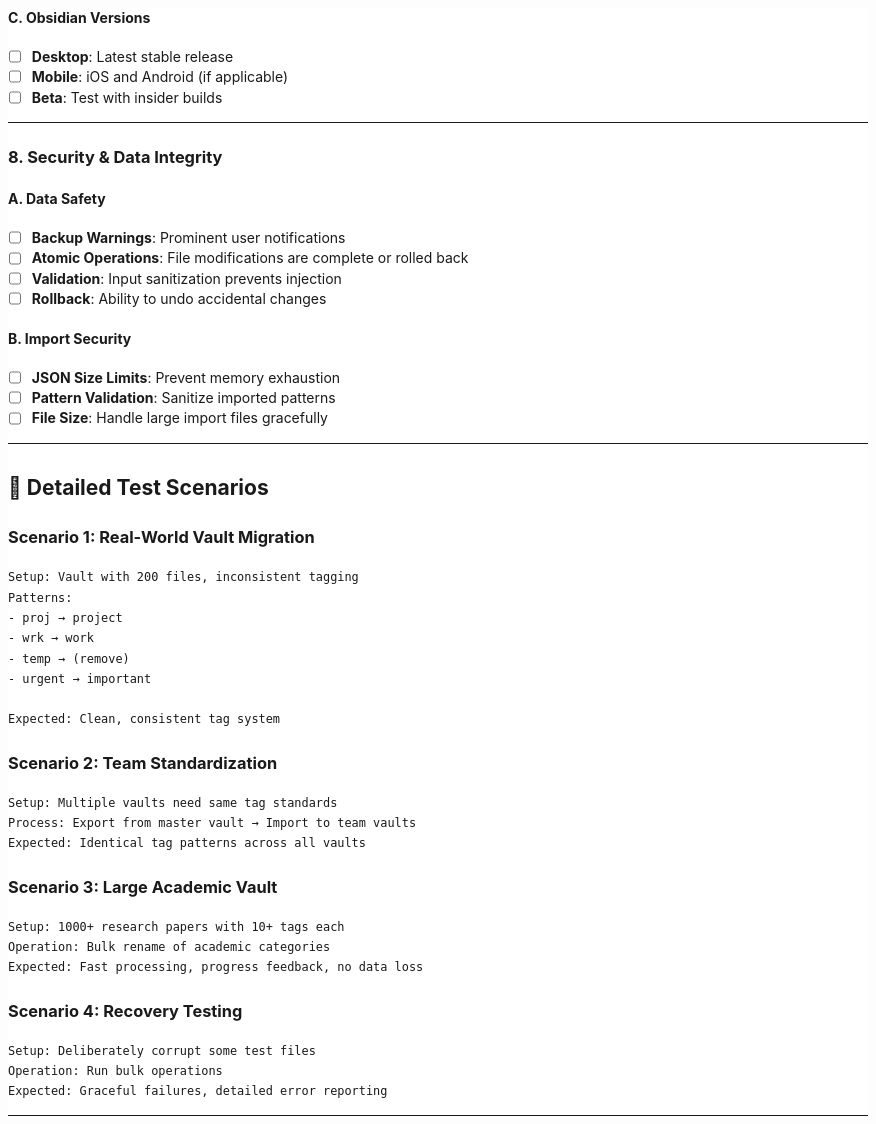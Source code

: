 #### **C. Obsidian Versions**
- [ ] **Desktop**: Latest stable release
- [ ] **Mobile**: iOS and Android (if applicable)
- [ ] **Beta**: Test with insider builds

---

### **8. Security & Data Integrity**

#### **A. Data Safety**
- [ ] **Backup Warnings**: Prominent user notifications
- [ ] **Atomic Operations**: File modifications are complete or rolled back
- [ ] **Validation**: Input sanitization prevents injection
- [ ] **Rollback**: Ability to undo accidental changes

#### **B. Import Security**
- [ ] **JSON Size Limits**: Prevent memory exhaustion
- [ ] **Pattern Validation**: Sanitize imported patterns
- [ ] **File Size**: Handle large import files gracefully

---

## 🧪 **Detailed Test Scenarios**

### **Scenario 1: Real-World Vault Migration**
```
Setup: Vault with 200 files, inconsistent tagging
Patterns: 
- proj → project
- wrk → work  
- temp → (remove)
- urgent → important

Expected: Clean, consistent tag system
```

### **Scenario 2: Team Standardization**
```
Setup: Multiple vaults need same tag standards
Process: Export from master vault → Import to team vaults
Expected: Identical tag patterns across all vaults
```

### **Scenario 3: Large Academic Vault**
```
Setup: 1000+ research papers with 10+ tags each
Operation: Bulk rename of academic categories
Expected: Fast processing, progress feedback, no data loss
```

### **Scenario 4: Recovery Testing**
```
Setup: Deliberately corrupt some test files
Operation: Run bulk operations
Expected: Graceful failures, detailed error reporting
```

---